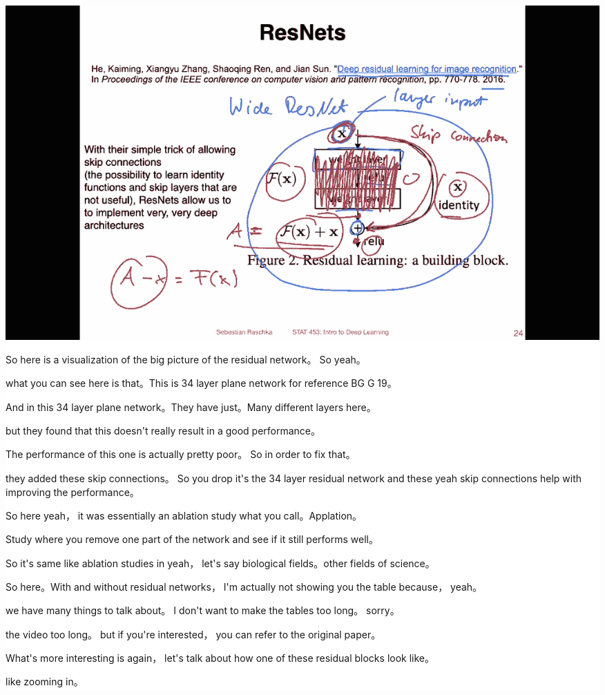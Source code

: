 ![](img/a4443987499377a6e50aef71e14e91a0_5.png)

So here is a visualization of the big picture of the residual network。 So yeah。

 what you can see here is that。This is 34 layer plane network for reference BG G 19。

And in this 34 layer plane network。They have just。Many different layers here。

 but they found that this doesn't really result in a good performance。

The performance of this one is actually pretty poor。 So in order to fix that。

 they added these skip connections。 So you drop it's the 34 layer residual network and these yeah skip connections help with improving the performance。

 So here yeah， it was essentially an ablation study what you call。Applation。

Study where you remove one part of the network and see if it still performs well。

 So it's same like ablation studies in yeah， let's say biological fields。other fields of science。

 So here。With and without residual networks， I'm actually not showing you the table because， yeah。

 we have many things to talk about。 I don't want to make the tables too long。 sorry。

 the video too long。 but if you're interested， you can refer to the original paper。

 What's more interesting is again， let's talk about how one of these residual blocks look like。

 like zooming in。
